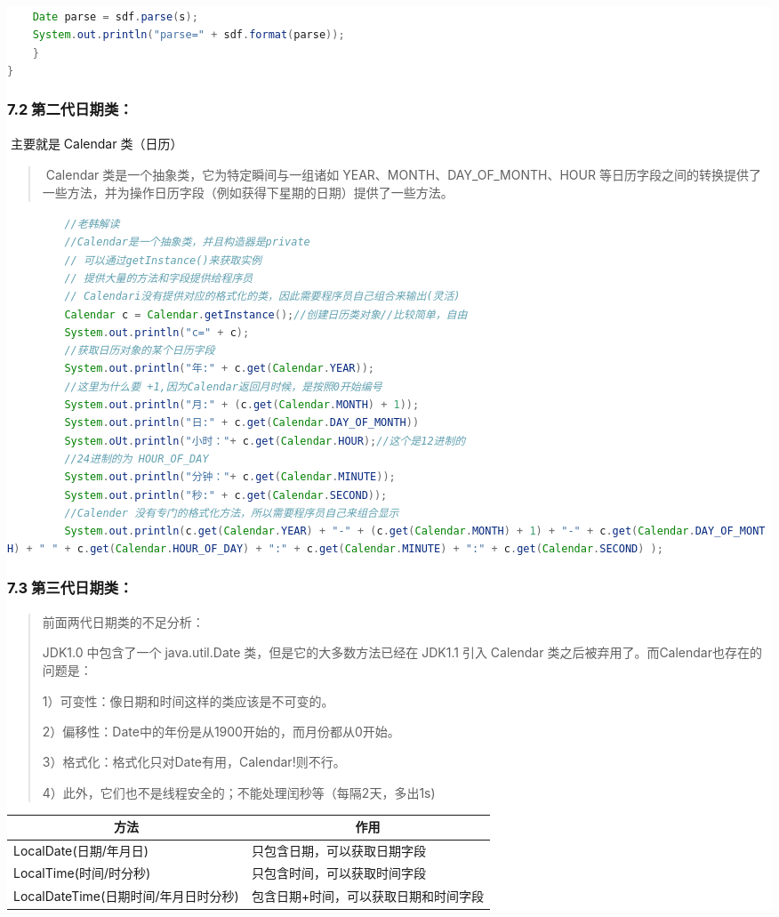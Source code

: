 ```java
    Date parse = sdf.parse(s);
    System.out.println("parse=" + sdf.format(parse));
    }
}
```

### 7.2 第二代日期类：

​	主要就是 Calendar 类（日历）

> ​	Calendar 类是一个抽象类，它为特定瞬间与一组诸如 YEAR、MONTH、DAY_OF_MONTH、HOUR 等日历字段之间的转换提供了一些方法，并为操作日历字段（例如获得下星期的日期）提供了一些方法。

```java
         //老韩解读
         //Calendar是一个抽象类，并且构造器是private
         // 可以通过getInstance()来获取实例
         // 提供大量的方法和字段提供给程序员
         // Calendari没有提供对应的格式化的类，因此需要程序员自己组合来输出(灵活)
         Calendar c = Calendar.getInstance();//创建日历类对象//比较简单，自由
         System.out.println("c=" + c);
         //获取日历对象的某个日历字段
         System.out.println("年:" + c.get(Calendar.YEAR));
         //这里为什么要 +1,因为Calendar返回月时候，是按照0开始编号
         System.out.println("月:" + (c.get(Calendar.MONTH) + 1));
         System.out.println("日:" + c.get(Calendar.DAY_OF_MONTH))
         System.oUt.println("小时："+ c.get(Calendar.HOUR);//这个是12进制的
         //24进制的为 HOUR_OF_DAY
         System.out.println("分钟："+ c.get(Calendar.MINUTE));
         System.out.println("秒:" + c.get(Calendar.SECOND));
         //Calender 没有专门的格式化方法，所以需要程序员自己来组合显示
         System.out.println(c.get(Calendar.YEAR) + "-" + (c.get(Calendar.MONTH) + 1) + "-" + c.get(Calendar.DAY_OF_MONTH) + " " + c.get(Calendar.HOUR_OF_DAY) + ":" + c.get(Calendar.MINUTE) + ":" + c.get(Calendar.SECOND) );
```

### 7.3 第三代日期类：

>前面两代日期类的不足分析：
>
>JDK1.0 中包含了一个 java.util.Date 类，但是它的大多数方法已经在 JDK1.1 引入 Calendar 类之后被弃用了。而Calendar也存在的问题是：
>
>1）可变性：像日期和时间这样的类应该是不可变的。
>
>2）偏移性：Date中的年份是从1900开始的，而月份都从0开始。
>
>3）格式化：格式化只对Date有用，Calendar!则不行。
>
>4）此外，它们也不是线程安全的；不能处理闰秒等（每隔2天，多出1s)

| 方法                                 | 作用                                  |
| ------------------------------------ | ------------------------------------- |
| LocalDate(日期/年月日)               | 只包含日期，可以获取日期字段          |
| LocalTime(时间/时分秒)               | 只包含时间，可以获取时间字段          |
| LocalDateTime(日期时间/年月日时分秒) | 包含日期+时间，可以获取日期和时间字段 |
